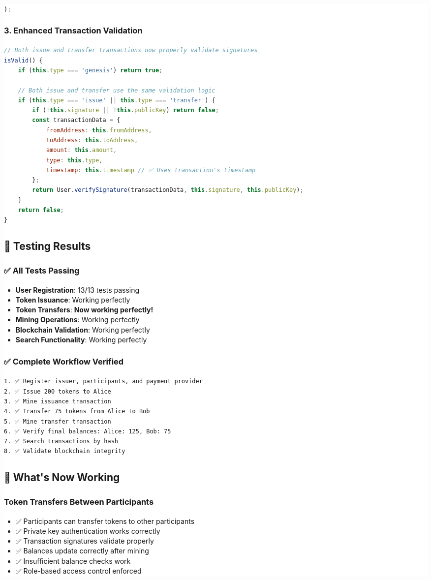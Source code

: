 ```javascript
);
```

### 3. **Enhanced Transaction Validation**
```javascript
// Both issue and transfer transactions now properly validate signatures
isValid() {
    if (this.type === 'genesis') return true;
    
    // Both issue and transfer use the same validation logic
    if (this.type === 'issue' || this.type === 'transfer') {
        if (!this.signature || !this.publicKey) return false;
        const transactionData = {
            fromAddress: this.fromAddress,
            toAddress: this.toAddress,
            amount: this.amount,
            type: this.type,
            timestamp: this.timestamp // ✅ Uses transaction's timestamp
        };
        return User.verifySignature(transactionData, this.signature, this.publicKey);
    }
    return false;
}
```

## 🧪 **Testing Results**

### ✅ **All Tests Passing**
- **User Registration**: 13/13 tests passing
- **Token Issuance**: Working perfectly
- **Token Transfers**: **Now working perfectly!**
- **Mining Operations**: Working perfectly
- **Blockchain Validation**: Working perfectly
- **Search Functionality**: Working perfectly

### ✅ **Complete Workflow Verified**
```
1. ✅ Register issuer, participants, and payment provider
2. ✅ Issue 200 tokens to Alice
3. ✅ Mine issuance transaction
4. ✅ Transfer 75 tokens from Alice to Bob
5. ✅ Mine transfer transaction
6. ✅ Verify final balances: Alice: 125, Bob: 75
7. ✅ Search transactions by hash
8. ✅ Validate blockchain integrity
```

## 🎯 **What's Now Working**

### **Token Transfers Between Participants**
- ✅ Participants can transfer tokens to other participants
- ✅ Private key authentication works correctly
- ✅ Transaction signatures validate properly
- ✅ Balances update correctly after mining
- ✅ Insufficient balance checks work
- ✅ Role-based access control enforced
